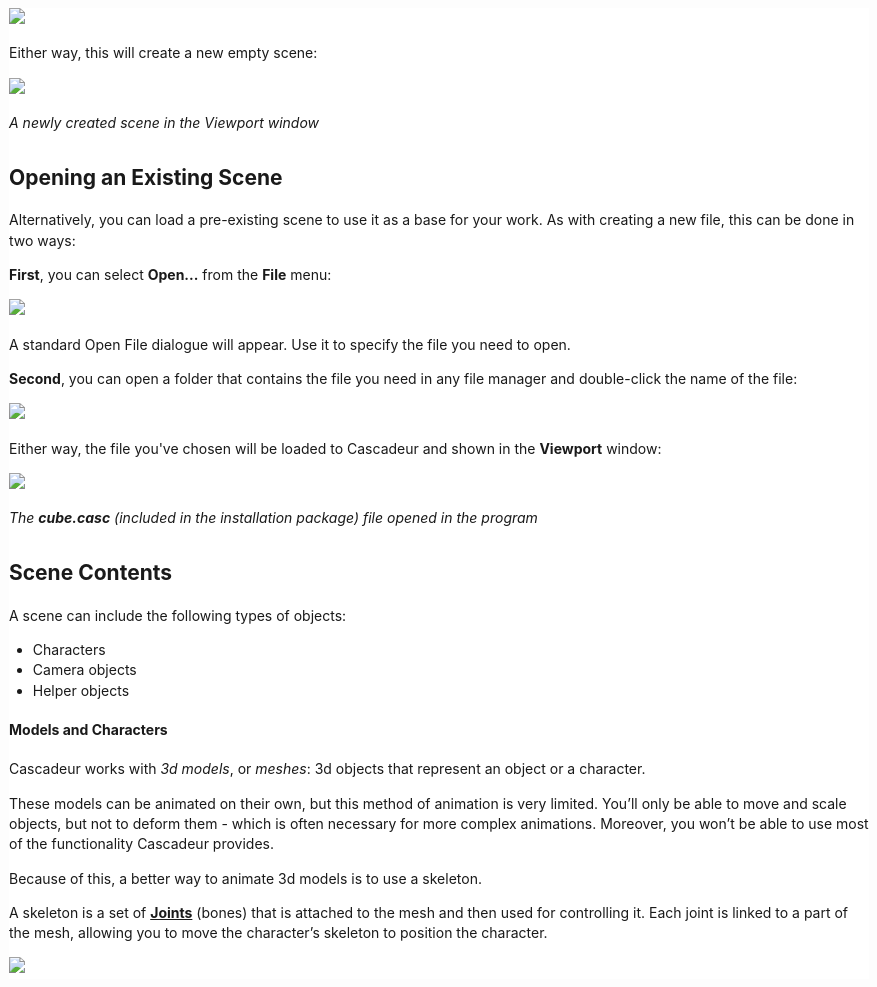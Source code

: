 ![](https://cascadeur.com/images/category/2023/02/27/d6a42d61aa0f474f9db7858ecf6f465c.png)

Either way, this will create a new empty scene:

![](https://cascadeur.com/images/category/2023/02/27/71262c4727135302c92da42c4b8a6ec1.png)

_A newly created scene in the Viewport window_

## Opening an Existing Scene

Alternatively, you can load a pre-existing scene to use it as a base for your work. As with creating a new file, this can be done in two ways:

**First**, you can select **Open...** from the **File** menu:

![](https://cascadeur.com/images/category/2023/02/27/0d2d33945db0d510512aa4bec87f8efa.png)

A standard Open File dialogue will appear. Use it to specify the file you need to open.

**Second**, you can open a folder that contains the file you need in any file manager and double-click the name of the file:

![](https://cascadeur.com/images/category/2019/06/057799bb16c88b7765ebbd4fbb1854c6a9.jpg)

Either way, the file you've chosen will be loaded to Cascadeur and shown in the **Viewport** window:

![](https://cascadeur.com/images/category/2023/02/27/6c523679fa0b59c7be32cd11a1b60bb4.png)

_The **cube.casc** (included in the installation package) file opened in the program_

## Scene Contents

A scene can include the following types of objects:

- Characters
- Camera objects
- Helper objects

#### **Models and Characters**

Cascadeur works with _3d models_, or _meshes_: 3d objects that represent an object or a character.

These models can be animated on their own, but this method of animation is very limited. You’ll only be able to move and scale objects, but not to deform them - which is often necessary for more complex animations. Moreover, you won’t be able to use most of the functionality Cascadeur provides.

Because of this, a better way to animate 3d models is to use a skeleton.

A skeleton is a set of [**Joints**](https://cascadeur.com/help/rig/rig_structure/rig_elements/joints) (bones) that is attached to the mesh and then used for controlling it. Each joint is linked to a part of the mesh, allowing you to move the character’s skeleton to position the character.

![](https://cascadeur.com/images/category/2023/02/27/f880cd44e68c4cc6e2f96cea2be60308.png)
